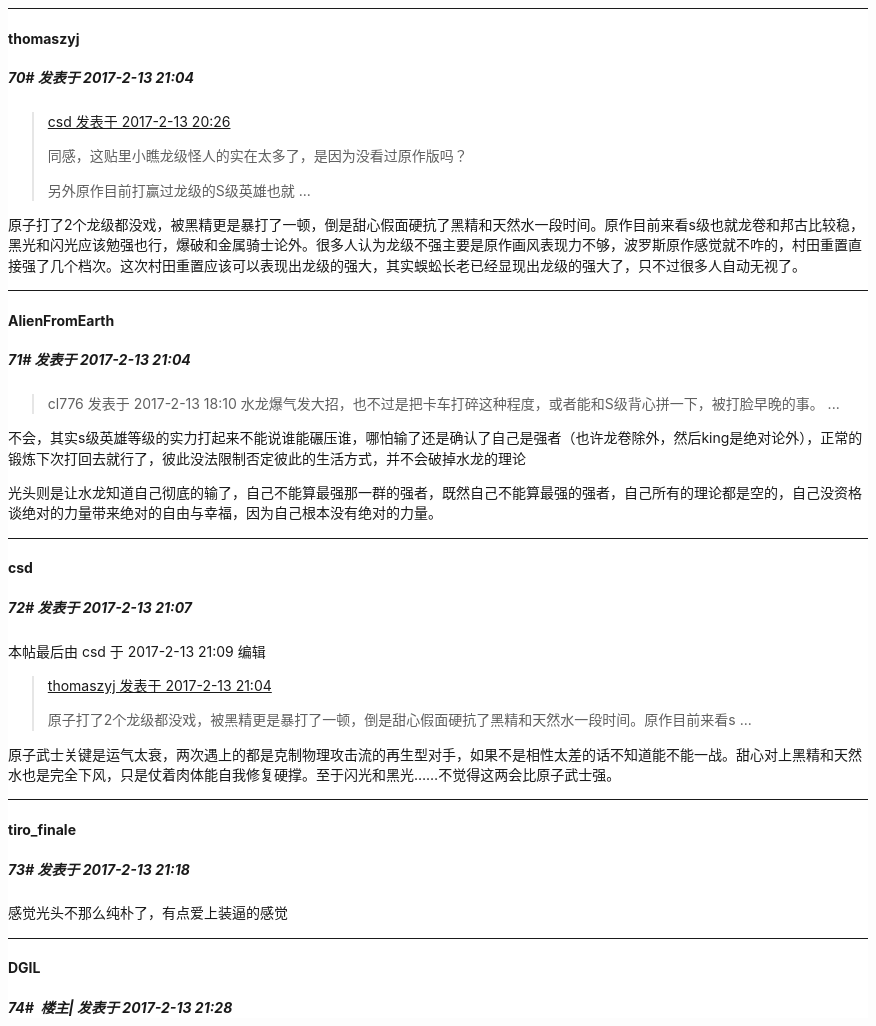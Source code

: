 
-----

####  thomaszyj  
##### 70#       发表于 2017-2-13 21:04


<blockquote><a href="httphttps://bbs.saraba1st.com/2b/forum.php?mod=redirect&amp;goto=findpost&amp;pid=35202708&amp;ptid=1477016" target="_blank">csd 发表于 2017-2-13 20:26</a>

同感，这贴里小瞧龙级怪人的实在太多了，是因为没看过原作版吗？


另外原作目前打赢过龙级的S级英雄也就 ...</blockquote>
原子打了2个龙级都没戏，被黑精更是暴打了一顿，倒是甜心假面硬抗了黑精和天然水一段时间。原作目前来看s级也就龙卷和邦古比较稳，黑光和闪光应该勉强也行，爆破和金属骑士论外。很多人认为龙级不强主要是原作画风表现力不够，波罗斯原作感觉就不咋的，村田重置直接强了几个档次。这次村田重置应该可以表现出龙级的强大，其实蜈蚣长老已经显现出龙级的强大了，只不过很多人自动无视了。


-----

####  AlienFromEarth  
##### 71#       发表于 2017-2-13 21:04


<blockquote>cl776 发表于 2017-2-13 18:10
水龙爆气发大招，也不过是把卡车打碎这种程度，或者能和S级背心拼一下，被打脸早晚的事。 ...</blockquote>
不会，其实s级英雄等级的实力打起来不能说谁能碾压谁，哪怕输了还是确认了自己是强者（也许龙卷除外，然后king是绝对论外），正常的锻炼下次打回去就行了，彼此没法限制否定彼此的生活方式，并不会破掉水龙的理论

光头则是让水龙知道自己彻底的输了，自己不能算最强那一群的强者，既然自己不能算最强的强者，自己所有的理论都是空的，自己没资格谈绝对的力量带来绝对的自由与幸福，因为自己根本没有绝对的力量。


-----

####  csd  
##### 72#       发表于 2017-2-13 21:07


 本帖最后由 csd 于 2017-2-13 21:09 编辑 
<blockquote><a href="httphttps://bbs.saraba1st.com/2b/forum.php?mod=redirect&amp;goto=findpost&amp;pid=35202975&amp;ptid=1477016" target="_blank">thomaszyj 发表于 2017-2-13 21:04</a>

原子打了2个龙级都没戏，被黑精更是暴打了一顿，倒是甜心假面硬抗了黑精和天然水一段时间。原作目前来看s ...</blockquote>
原子武士关键是运气太衰，两次遇上的都是克制物理攻击流的再生型对手，如果不是相性太差的话不知道能不能一战。甜心对上黑精和天然水也是完全下风，只是仗着肉体能自我修复硬撑。至于闪光和黑光……不觉得这两会比原子武士强。


-----

####  tiro_finale  
##### 73#       发表于 2017-2-13 21:18


感觉光头不那么纯朴了，有点爱上装逼的感觉


-----

####  DGIL  
##### 74#         楼主| 发表于 2017-2-13 21:28

